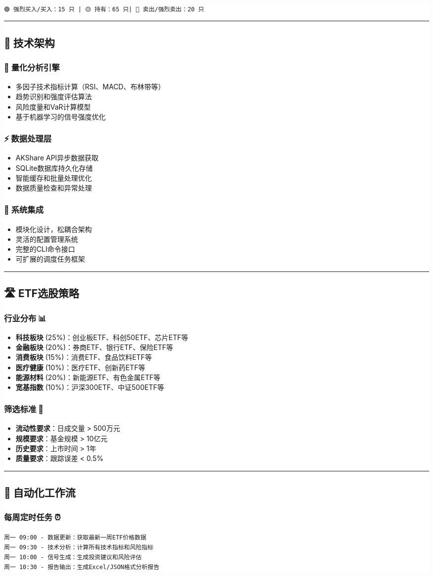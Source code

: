 ```
🟢 强烈买入/买入：15 只 | 🟡 持有：65 只| 🔴 卖出/强烈卖出：20 只
```

---

## 🎨 技术架构

### 🧠 **量化分析引擎**
- 多因子技术指标计算（RSI、MACD、布林带等）
- 趋势识别和强度评估算法
- 风险度量和VaR计算模型
- 基于机器学习的信号强度优化

### ⚡ **数据处理层**
- AKShare API异步数据获取
- SQLite数据库持久化存储
- 智能缓存和批量处理优化
- 数据质量检查和异常处理

### 🔧 **系统集成**
- 模块化设计，松耦合架构
- 灵活的配置管理系统
- 完整的CLI命令接口
- 可扩展的调度任务框架

---

## 🛣️ ETF选股策略

### 行业分布 📊
- **科技板块** (25%)：创业板ETF、科创50ETF、芯片ETF等
- **金融板块** (20%)：券商ETF、银行ETF、保险ETF等  
- **消费板块** (15%)：消费ETF、食品饮料ETF等
- **医疗健康** (10%)：医疗ETF、创新药ETF等
- **能源材料** (20%)：新能源ETF、有色金属ETF等
- **宽基指数** (10%)：沪深300ETF、中证500ETF等

### 筛选标准 🎯
- **流动性要求**：日成交量 > 500万元
- **规模要求**：基金规模 > 10亿元
- **历史要求**：上市时间 > 1年
- **质量要求**：跟踪误差 < 0.5%

---

## 🔄 自动化工作流

### 每周定时任务 ⏰
```
周一 09:00 - 数据更新：获取最新一周ETF价格数据
周一 09:30 - 技术分析：计算所有技术指标和风险指标  
周一 10:00 - 信号生成：生成投资建议和风险评估
周一 10:30 - 报告输出：生成Excel/JSON格式分析报告
```
